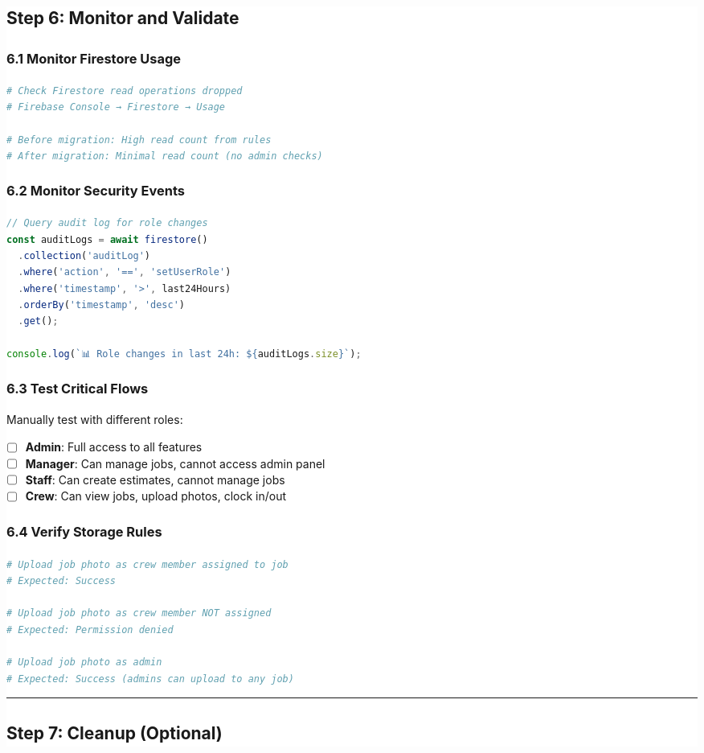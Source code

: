 
## Step 6: Monitor and Validate

### 6.1 Monitor Firestore Usage

```bash
# Check Firestore read operations dropped
# Firebase Console → Firestore → Usage

# Before migration: High read count from rules
# After migration: Minimal read count (no admin checks)
```

### 6.2 Monitor Security Events

```typescript
// Query audit log for role changes
const auditLogs = await firestore()
  .collection('auditLog')
  .where('action', '==', 'setUserRole')
  .where('timestamp', '>', last24Hours)
  .orderBy('timestamp', 'desc')
  .get();

console.log(`📊 Role changes in last 24h: ${auditLogs.size}`);
```

### 6.3 Test Critical Flows

Manually test with different roles:

- [ ] **Admin**: Full access to all features
- [ ] **Manager**: Can manage jobs, cannot access admin panel
- [ ] **Staff**: Can create estimates, cannot manage jobs
- [ ] **Crew**: Can view jobs, upload photos, clock in/out

### 6.4 Verify Storage Rules

```bash
# Upload job photo as crew member assigned to job
# Expected: Success

# Upload job photo as crew member NOT assigned
# Expected: Permission denied

# Upload job photo as admin
# Expected: Success (admins can upload to any job)
```

---

## Step 7: Cleanup (Optional)
